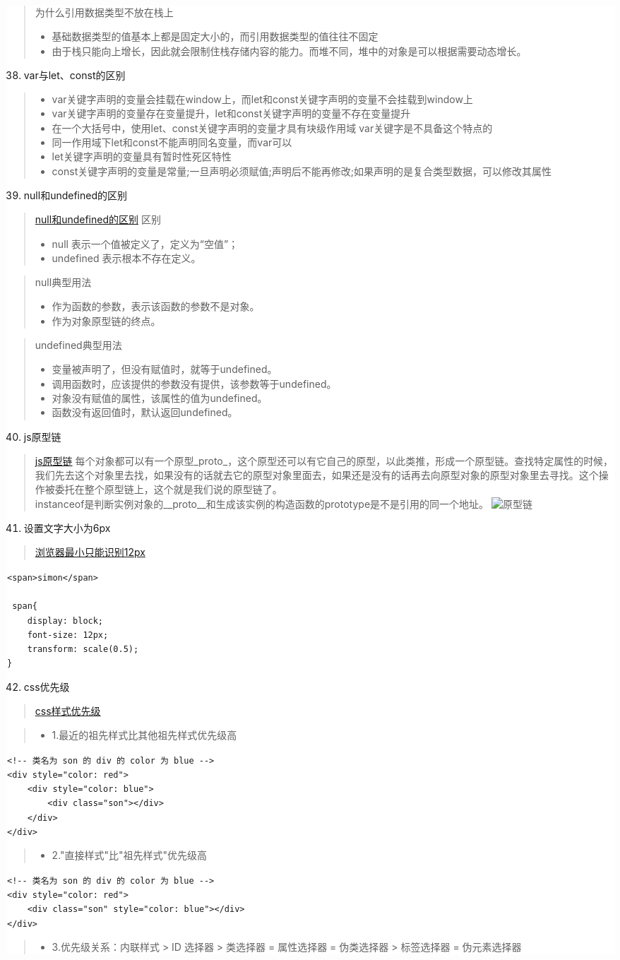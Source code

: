 >为什么引用数据类型不放在栈上
>+ 基础数据类型的值基本上都是固定大小的，而引用数据类型的值往往不固定
>+ 由于栈只能向上增长，因此就会限制住栈存储内容的能力。而堆不同，堆中的对象是可以根据需要动态增长。

38. var与let、const的区别
>+ var关键字声明的变量会挂载在window上，而let和const关键字声明的变量不会挂载到window上
>+ var关键字声明的变量存在变量提升，let和const关键字声明的变量不存在变量提升
>+ 在一个大括号中，使用let、const关键字声明的变量才具有块级作用域 var关键字是不具备这个特点的
>+ 同一作用域下let和const不能声明同名变量，而var可以
>+ let关键字声明的变量具有暂时性死区特性
>+ const关键字声明的变量是常量;一旦声明必须赋值;声明后不能再修改;如果声明的是复合类型数据，可以修改其属性

39. null和undefined的区别
>[null和undefined的区别](http://www.ruanyifeng.com/blog/2014/03/undefined-vs-null.html)
>区别
>+ null 表示一个值被定义了，定义为“空值”；
>+ undefined 表示根本不存在定义。

>null典型用法
>+ 作为函数的参数，表示该函数的参数不是对象。
>+ 作为对象原型链的终点。

>undefined典型用法
>+ 变量被声明了，但没有赋值时，就等于undefined。
>+ 调用函数时，应该提供的参数没有提供，该参数等于undefined。
>+ 对象没有赋值的属性，该属性的值为undefined。
>+ 函数没有返回值时，默认返回undefined。

40. js原型链
>[js原型链](https://www.jianshu.com/p/08c07a953fa0)
>每个对象都可以有一个原型_proto_，这个原型还可以有它自己的原型，以此类推，形成一个原型链。查找特定属性的时候，我们先去这个对象里去找，如果没有的话就去它的原型对象里面去，如果还是没有的话再去向原型对象的原型对象里去寻找。这个操作被委托在整个原型链上，这个就是我们说的原型链了。  
>instanceof是判断实例对象的__proto__和生成该实例的构造函数的prototype是不是引用的同一个地址。
![原型链](https://s1.ax1x.com/2020/10/27/BlEEtS.png)

41. 设置文字大小为6px
>[浏览器最小只能识别12px](Chrome谷歌浏览器下不支持css字体小于12px的解决办法)
```
<span>simon</span>

 span{
    display: block;
    font-size: 12px; 
    transform: scale(0.5);
}
```

42. css优先级
>[css样式优先级](https://www.runoob.com/w3cnote/css-style-priority.html)

>+ 1.最近的祖先样式比其他祖先样式优先级高
```
<!-- 类名为 son 的 div 的 color 为 blue -->
<div style="color: red">
    <div style="color: blue">
        <div class="son"></div>
    </div>
</div>
```
>+ 2."直接样式"比"祖先样式"优先级高
```
<!-- 类名为 son 的 div 的 color 为 blue -->
<div style="color: red">
    <div class="son" style="color: blue"></div>
</div>
```
>+ 3.优先级关系：内联样式 > ID 选择器 > 类选择器 = 属性选择器 = 伪类选择器 > 标签选择器 = 伪元素选择器
```
```